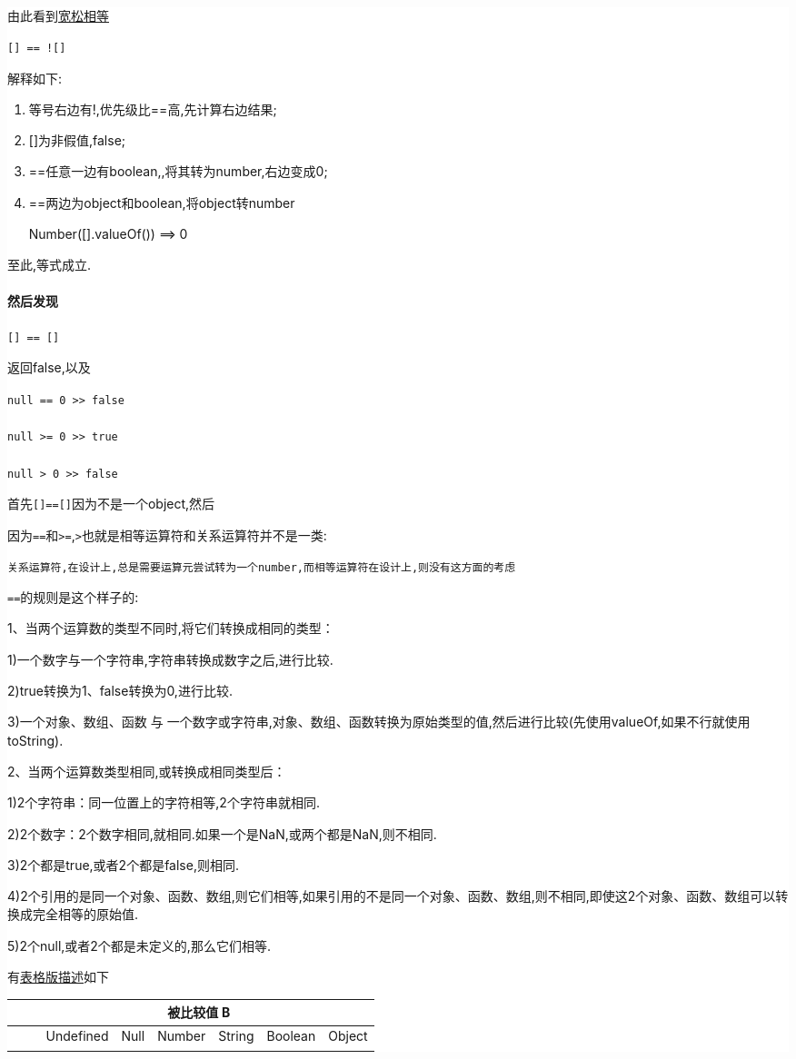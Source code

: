 由此看到[宽松相等](https://www.zhihu.com/question/46943112/answer/122096589)

    [] == ![]

解释如下:
1. 等号右边有!,优先级比==高,先计算右边结果;
2. []为非假值,false;
3. ==任意一边有boolean,,将其转为number,右边变成0;
4. ==两边为object和boolean,将object转number

    Number([].valueOf()) ==> 0

至此,等式成立.

#### 然后发现

    [] == []

返回false,以及

    null == 0 >> false

    null >= 0 >> true

    null > 0 >> false

首先`[]==[]`因为不是一个object,然后

因为`==`和`>=`,`>`也就是相等运算符和关系运算符并不是一类:

    关系运算符,在设计上,总是需要运算元尝试转为一个number,而相等运算符在设计上,则没有这方面的考虑

`==`的规则是这个样子的:

1、当两个运算数的类型不同时,将它们转换成相同的类型：

1)一个数字与一个字符串,字符串转换成数字之后,进行比较.

2)true转换为1、false转换为0,进行比较.

3)一个对象、数组、函数 与 一个数字或字符串,对象、数组、函数转换为原始类型的值,然后进行比较(先使用valueOf,如果不行就使用toString).

2、当两个运算数类型相同,或转换成相同类型后：

1)2个字符串：同一位置上的字符相等,2个字符串就相同.

2)2个数字：2个数字相同,就相同.如果一个是NaN,或两个都是NaN,则不相同.

3)2个都是true,或者2个都是false,则相同.

4)2个引用的是同一个对象、函数、数组,则它们相等,如果引用的不是同一个对象、函数、数组,则不相同,即使这2个对象、函数、数组可以转换成完全相等的原始值.

5)2个null,或者2个都是未定义的,那么它们相等.

有[表格版描述](https://developer.mozilla.org/zh-CN/docs/Web/JavaScript/Equality_comparisons_and_sameness)如下

<table class="standard-table">
 <thead>
  <tr>
   <th scope="row">&nbsp;</th>
   <th colspan="7" style="text-align: center;" scope="col">被比较值 B</th>
  </tr>
 </thead>
 <tbody>
  <tr>
   <th scope="row">&nbsp;</th>
   <td>&nbsp;</td>
   <td style="text-align: center;">Undefined</td>
   <td style="text-align: center;">Null</td>
   <td style="text-align: center;">Number</td>
   <td style="text-align: center;">String</td>
   <td style="text-align: center;">Boolean</td>
   <td style="text-align: center;">Object</td>
  </tr>